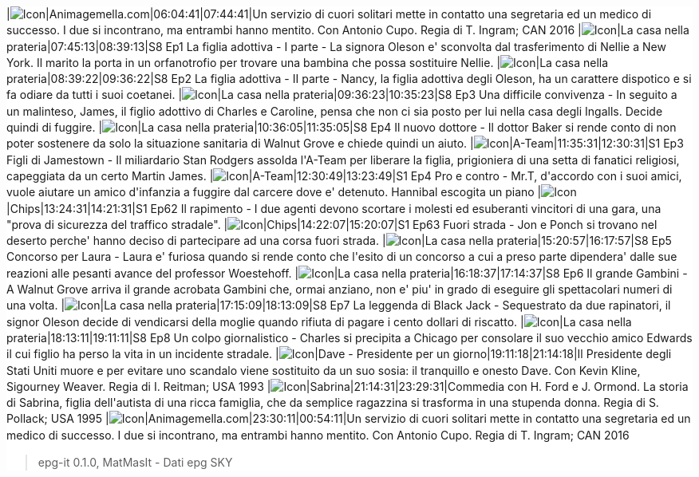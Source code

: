 |![Icon](https://guidatv.sky.it/uuid/5b221105-20a1-4f63-9a90-86b88e946e09/cover?md5ChecksumParam=8d892a682fcdd83ab9f288f3ca22fdf5)|Animagemella.com|06:04:41|07:44:41|Un servizio di cuori solitari mette in contatto una segretaria ed un medico di successo. I due si incontrano, ma entrambi hanno mentito. Con Antonio Cupo. Regia di T. Ingram; CAN 2016
|![Icon](https://guidatv.sky.it/uuid/06b403b5-1a40-4d5d-abad-1b51df01a64b/cover?md5ChecksumParam=393641744aaadd413ddc9146328e8d08)|La casa nella prateria|07:45:13|08:39:13|S8 Ep1 La figlia adottiva - I parte - La signora Oleson e&#039; sconvolta dal trasferimento di Nellie a New York. Il marito la porta in un orfanotrofio per trovare una bambina che possa sostituire Nellie.
|![Icon](https://guidatv.sky.it/uuid/2116d262-8818-451a-b1b8-02c2c049339f/cover?md5ChecksumParam=393641744aaadd413ddc9146328e8d08)|La casa nella prateria|08:39:22|09:36:22|S8 Ep2 La figlia adottiva - II parte - Nancy, la figlia adottiva degli Oleson, ha un carattere dispotico e si fa odiare da tutti i suoi coetanei.
|![Icon](https://guidatv.sky.it/uuid/ef8d7232-05c3-44d0-b411-a06bfd1e117f/cover?md5ChecksumParam=393641744aaadd413ddc9146328e8d08)|La casa nella prateria|09:36:23|10:35:23|S8 Ep3 Una difficile convivenza - In seguito a un malinteso, James, il figlio adottivo di Charles e Caroline, pensa che non ci sia posto per lui nella casa degli Ingalls. Decide quindi di fuggire.
|![Icon](https://guidatv.sky.it/uuid/a12f5d57-8485-4228-bf9f-df3fdca9d0ac/cover?md5ChecksumParam=393641744aaadd413ddc9146328e8d08)|La casa nella prateria|10:36:05|11:35:05|S8 Ep4 Il nuovo dottore - Il dottor Baker si rende conto di non poter sostenere da solo la situazione sanitaria di Walnut Grove e chiede quindi un aiuto.
|![Icon](https://guidatv.sky.it/uuid/0ebbf415-15f7-4470-9123-59c26c22c0ca/cover?md5ChecksumParam=3d9fec8403f8b31d66f1cceca636ceec)|A-Team|11:35:31|12:30:31|S1 Ep3 Figli di Jamestown - Il miliardario Stan Rodgers assolda l&#039;A-Team per liberare la figlia, prigioniera di una setta di fanatici religiosi, capeggiata da un certo Martin James.
|![Icon](https://guidatv.sky.it/uuid/fe075468-a6fb-473e-9982-867f50e52f1c/cover?md5ChecksumParam=3d9fec8403f8b31d66f1cceca636ceec)|A-Team|12:30:49|13:23:49|S1 Ep4 Pro e contro - Mr.T, d&#039;accordo con i suoi amici, vuole aiutare un amico d&#039;infanzia a fuggire dal carcere dove e&#039; detenuto. Hannibal escogita un piano
|![Icon](https://guidatv.sky.it/uuid/12107be4-841e-4858-9653-6ee57f1f9f81/cover?md5ChecksumParam=64ab78696e408cf8a28387dbbab69037)|Chips|13:24:31|14:21:31|S1 Ep62 Il rapimento - I due agenti devono scortare i molesti ed esuberanti vincitori di una gara, una &quot;prova di sicurezza del traffico stradale&quot;.
|![Icon](https://guidatv.sky.it/uuid/c012b0ab-418e-49e0-9bd0-ab1526e4c4ae/cover?md5ChecksumParam=64ab78696e408cf8a28387dbbab69037)|Chips|14:22:07|15:20:07|S1 Ep63 Fuori strada - Jon e Ponch si trovano nel deserto perche&#039; hanno deciso di partecipare ad una corsa fuori strada.
|![Icon](https://guidatv.sky.it/uuid/3a9a74c3-1db6-4bff-a59b-979314879d69/cover?md5ChecksumParam=393641744aaadd413ddc9146328e8d08)|La casa nella prateria|15:20:57|16:17:57|S8 Ep5 Concorso per Laura - Laura e&#039; furiosa quando si rende conto che l&#039;esito di un concorso a cui a preso parte dipendera&#039; dalle sue reazioni alle pesanti avance del professor Woestehoff.
|![Icon](https://guidatv.sky.it/uuid/65ab407f-7b5c-43f8-9455-e1c3a40e452c/cover?md5ChecksumParam=393641744aaadd413ddc9146328e8d08)|La casa nella prateria|16:18:37|17:14:37|S8 Ep6 Il grande Gambini - A Walnut Grove arriva il grande acrobata Gambini che, ormai anziano, non e&#039; piu&#039; in grado di eseguire gli spettacolari numeri di una volta.
|![Icon](https://guidatv.sky.it/uuid/ccba68c7-a26b-48f2-87fb-700dc4d7e42f/cover?md5ChecksumParam=393641744aaadd413ddc9146328e8d08)|La casa nella prateria|17:15:09|18:13:09|S8 Ep7 La leggenda di Black Jack - Sequestrato da due rapinatori, il signor Oleson decide di vendicarsi della moglie quando rifiuta di pagare i cento dollari di riscatto.
|![Icon](https://guidatv.sky.it/uuid/7c528911-fafa-4815-b694-a92fe2aacfe1/cover?md5ChecksumParam=393641744aaadd413ddc9146328e8d08)|La casa nella prateria|18:13:11|19:11:11|S8 Ep8 Un colpo giornalistico - Charles si precipita a Chicago per consolare il suo vecchio amico Edwards il cui figlio ha perso la vita in un incidente stradale.
|![Icon](https://guidatv.sky.it/uuid/46865a3d-0897-4a4d-ba4f-02e91a73f841/cover?md5ChecksumParam=bd52e102d1d811df0d5af1735e92648f)|Dave - Presidente per un giorno|19:11:18|21:14:18|Il Presidente degli Stati Uniti muore e per evitare uno scandalo viene sostituito da un suo sosia: il tranquillo e onesto Dave. Con Kevin Kline, Sigourney Weaver. Regia di I. Reitman; USA 1993
|![Icon](https://guidatv.sky.it/uuid/b3f74adc-30e7-475c-a159-e0785432bb40/cover?md5ChecksumParam=a0a73e9ed4c2588300dffff516ac03c3)|Sabrina|21:14:31|23:29:31|Commedia con H. Ford e J. Ormond. La storia di Sabrina, figlia dell&#039;autista di una ricca famiglia, che da semplice ragazzina si trasforma in una stupenda donna. Regia di S. Pollack; USA 1995
|![Icon](https://guidatv.sky.it/uuid/5b221105-20a1-4f63-9a90-86b88e946e09/cover?md5ChecksumParam=8d892a682fcdd83ab9f288f3ca22fdf5)|Animagemella.com|23:30:11|00:54:11|Un servizio di cuori solitari mette in contatto una segretaria ed un medico di successo. I due si incontrano, ma entrambi hanno mentito. Con Antonio Cupo. Regia di T. Ingram; CAN 2016



 > epg-it 0.1.0, MatMasIt - Dati epg SKY